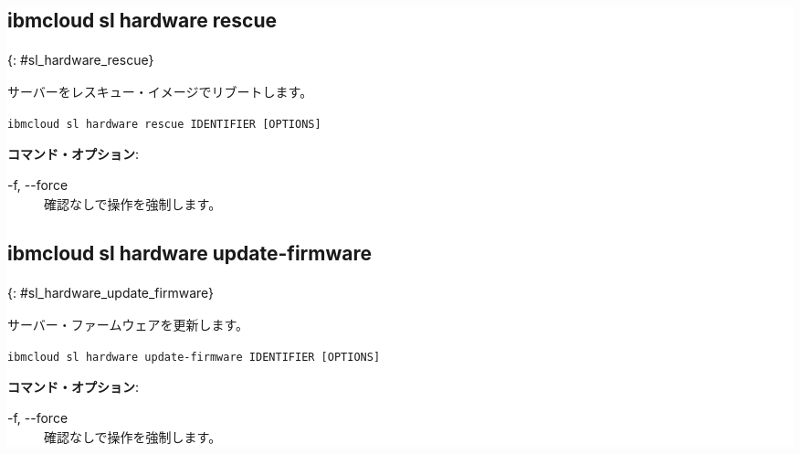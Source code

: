 ## ibmcloud sl hardware rescue
{: #sl_hardware_rescue}

サーバーをレスキュー・イメージでリブートします。
```
ibmcloud sl hardware rescue IDENTIFIER [OPTIONS]
```

<strong>コマンド・オプション</strong>:
<dl>
<dt>-f, --force</dt>
<dd>確認なしで操作を強制します。</dd>
</dl>

## ibmcloud sl hardware update-firmware
{: #sl_hardware_update_firmware}

サーバー・ファームウェアを更新します。
```
ibmcloud sl hardware update-firmware IDENTIFIER [OPTIONS]
```

<strong>コマンド・オプション</strong>:
<dl>
<dt>-f, --force</dt>
<dd>確認なしで操作を強制します。</dd>
</dl>
